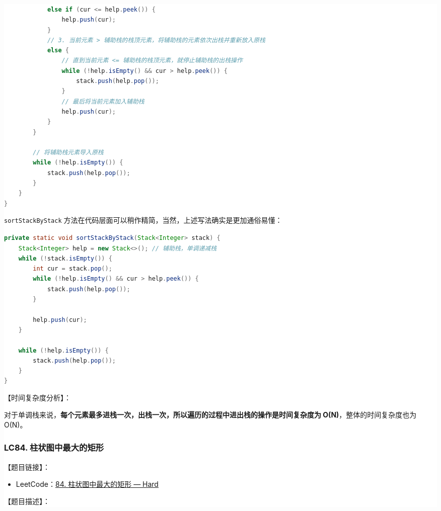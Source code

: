 ```java
            else if (cur <= help.peek()) {
                help.push(cur);
            }
            // 3. 当前元素 > 辅助栈的栈顶元素，将辅助栈的元素依次出栈并重新放入原栈
            else {
                // 直到当前元素 <= 辅助栈的栈顶元素，就停止辅助栈的出栈操作
                while (!help.isEmpty() && cur > help.peek()) {
                    stack.push(help.pop());
                }
                // 最后将当前元素加入辅助栈
                help.push(cur);
            }
        }
        
        // 将辅助栈元素导入原栈
        while (!help.isEmpty()) {
            stack.push(help.pop());
        }
    }
}

```

`sortStackByStack` 方法在代码层面可以稍作精简，当然，上述写法确实是更加通俗易懂：

```java
private static void sortStackByStack(Stack<Integer> stack) {
    Stack<Integer> help = new Stack<>(); // 辅助栈，单调递减栈
    while (!stack.isEmpty()) {
        int cur = stack.pop();
        while (!help.isEmpty() && cur > help.peek()) {
            stack.push(help.pop());
        }

        help.push(cur);
    }

    while (!help.isEmpty()) {
        stack.push(help.pop());
    }
}
```

【时间复杂度分析】：

对于单调栈来说，**每个元素最多进栈一次，出栈一次，所以遍历的过程中进出栈的操作是时间复杂度为 O(N)**，整体的时间复杂度也为 O(N)。

### LC84. 柱状图中最大的矩形

【题目链接】：

- LeetCode：[84. 柱状图中最大的矩形 — Hard](https://leetcode-cn.com/problems/largest-rectangle-in-histogram/)

【题目描述】：
